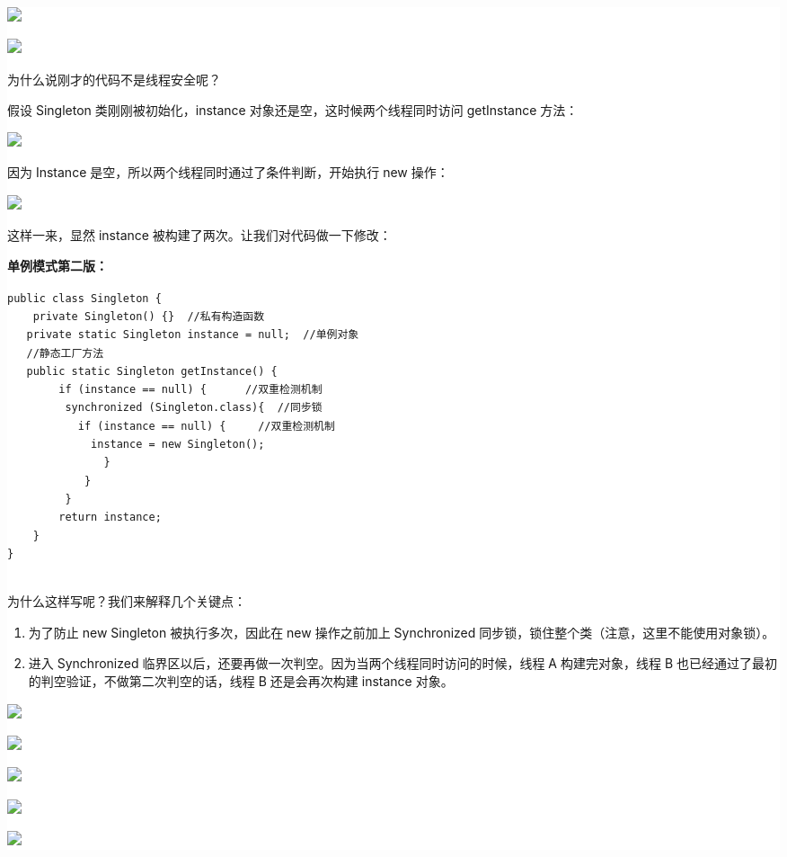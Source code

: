 ![](https://mmbiz.qpic.cn/mmbiz_jpg/NtO5sialJZGqxkFpyXIna0Fw7VUh9ib2qlOsIlKZKLRxGde4ibmKTESj5s7FDP4TE2gBxibfibGZ520TofoK5pGz4BQ/0?wx_fmt=jpeg)

![](https://mmbiz.qpic.cn/mmbiz_jpg/NtO5sialJZGqxkFpyXIna0Fw7VUh9ib2qlheAEcTbI3pexPQp0RNl9C891icIT1N8FYN542bQhVjVz6GR55SHBFAA/0?wx_fmt=jpeg)

为什么说刚才的代码不是线程安全呢？

假设 Singleton 类刚刚被初始化，instance 对象还是空，这时候两个线程同时访问 getInstance 方法：

![](http://mmbiz.qpic.cn/mmbiz_png/NtO5sialJZGqxkFpyXIna0Fw7VUh9ib2qlyFCt6plxVPyvFj0ibCibjpUzl1jkkFNDic3ZU4kb7zW5OJHgIJibuiaojRQ/0?wx_fmt=png)

因为 Instance 是空，所以两个线程同时通过了条件判断，开始执行 new 操作：

![](http://mmbiz.qpic.cn/mmbiz_png/NtO5sialJZGqxkFpyXIna0Fw7VUh9ib2qlTXOOvmFABjjTobzq3Xbh3vwFBrybQEtKbM7ib629pGMxUIa65iaB4vuA/0?wx_fmt=png)

这样一来，显然 instance 被构建了两次。让我们对代码做一下修改：

**单例模式第二版：**

```
public class Singleton {
    private Singleton() {}  //私有构造函数
   private static Singleton instance = null;  //单例对象
   //静态工厂方法
   public static Singleton getInstance() {
        if (instance == null) {      //双重检测机制
         synchronized (Singleton.class){  //同步锁
           if (instance == null) {     //双重检测机制
             instance = new Singleton();
               }
            }
         }
        return instance;
    }
}


```

为什么这样写呢？我们来解释几个关键点：

1. 为了防止 new Singleton 被执行多次，因此在 new 操作之前加上 Synchronized 同步锁，锁住整个类（注意，这里不能使用对象锁）。

2. 进入 Synchronized 临界区以后，还要再做一次判空。因为当两个线程同时访问的时候，线程 A 构建完对象，线程 B 也已经通过了最初的判空验证，不做第二次判空的话，线程 B 还是会再次构建 instance 对象。

![](http://mmbiz.qpic.cn/mmbiz_png/NtO5sialJZGqxkFpyXIna0Fw7VUh9ib2qlRQnfwJtzjcbo2dOLekNibTv3Owua1Ohxqs2icPvkyc6UmjuTTQ13HmYg/0?wx_fmt=png)

![](http://mmbiz.qpic.cn/mmbiz_png/NtO5sialJZGqxkFpyXIna0Fw7VUh9ib2qlIJGg1D0VrVEbKjYJfgZcGbIIkepvOhKnad5SuLciaaHf2EibmXCN5iacA/0?wx_fmt=png)

![](http://mmbiz.qpic.cn/mmbiz_png/NtO5sialJZGqxkFpyXIna0Fw7VUh9ib2ql4kJj79H7GO9D0icLbibLxjvJne6aNs2luz1uKtBG2hC9CTaVbia8rZ3Yw/0?wx_fmt=png)

![](http://mmbiz.qpic.cn/mmbiz_png/NtO5sialJZGqxkFpyXIna0Fw7VUh9ib2qlLUdy1LUhM7fCrmkuIVZkZd5c6eKdkReySFEgXe1SibYuavSqTgoGhibQ/0?wx_fmt=png)

![](http://mmbiz.qpic.cn/mmbiz_png/NtO5sialJZGqxkFpyXIna0Fw7VUh9ib2qloXfWl8ICAnnNsdr6RTQPQ5rfmxeLAt4hmqcv9ldQpFic62KmGOx6Sfw/0?wx_fmt=png)
